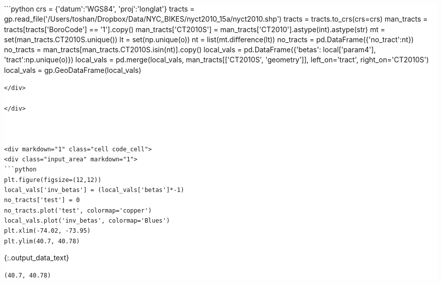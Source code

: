 
</div>
</div>
</div>



<div markdown="1" class="cell code_cell">
<div class="input_area" markdown="1">
```python
crs = {'datum':'WGS84', 'proj':'longlat'}
tracts = gp.read_file('/Users/toshan/Dropbox/Data/NYC_BIKES/nyct2010_15a/nyct2010.shp')
tracts = tracts.to_crs(crs=crs)
man_tracts = tracts[tracts['BoroCode'] == '1'].copy()
man_tracts['CT2010S'] = man_tracts['CT2010'].astype(int).astype(str)
mt = set(man_tracts.CT2010S.unique())
lt = set(np.unique(o))
nt = list(mt.difference(lt))
no_tracts = pd.DataFrame({'no_tract':nt})
no_tracts = man_tracts[man_tracts.CT2010S.isin(nt)].copy()
local_vals = pd.DataFrame({'betas': local['param4'], 'tract':np.unique(o)})
local_vals = pd.merge(local_vals, man_tracts[['CT2010S', 'geometry']], left_on='tract', right_on='CT2010S')
local_vals = gp.GeoDataFrame(local_vals)



```
</div>

</div>



<div markdown="1" class="cell code_cell">
<div class="input_area" markdown="1">
```python
plt.figure(figsize=(12,12))
local_vals['inv_betas'] = (local_vals['betas']*-1)
no_tracts['test'] = 0
no_tracts.plot('test', colormap='copper')
local_vals.plot('inv_betas', colormap='Blues')
plt.xlim(-74.02, -73.95)
plt.ylim(40.7, 40.78)

```
</div>

<div class="output_wrapper" markdown="1">
<div class="output_subarea" markdown="1">


{:.output_data_text}
```
(40.7, 40.78)
```

